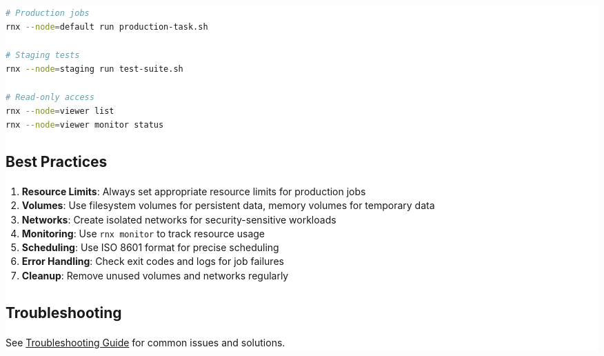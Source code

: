 ```bash
# Production jobs
rnx --node=default run production-task.sh

# Staging tests
rnx --node=staging run test-suite.sh

# Read-only access
rnx --node=viewer list
rnx --node=viewer monitor status
```

## Best Practices

1. **Resource Limits**: Always set appropriate resource limits for production jobs
2. **Volumes**: Use filesystem volumes for persistent data, memory volumes for temporary data
3. **Networks**: Create isolated networks for security-sensitive workloads
4. **Monitoring**: Use `rnx monitor` to track resource usage
5. **Scheduling**: Use ISO 8601 format for precise scheduling
6. **Error Handling**: Check exit codes and logs for job failures
7. **Cleanup**: Remove unused volumes and networks regularly

## Troubleshooting

See [Troubleshooting Guide](./TROUBLESHOOTING.md) for common issues and solutions.